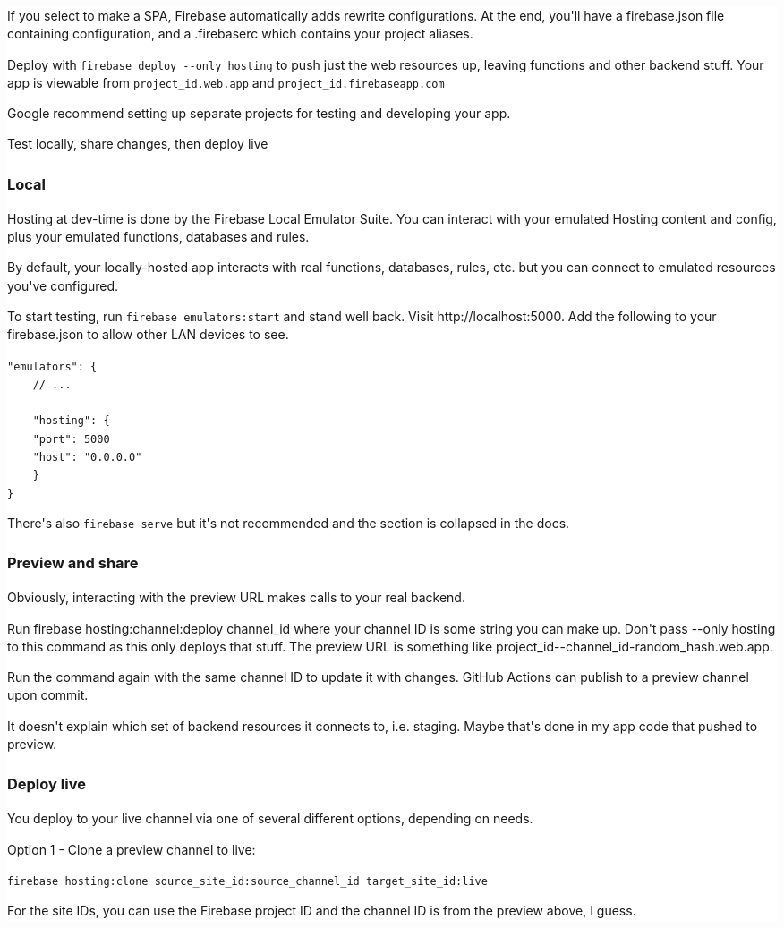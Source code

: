 If you select to make a SPA, Firebase automatically adds rewrite configurations. At the end, you'll have a firebase.json file containing configuration, and a .firebaserc which contains your project aliases.

Deploy with `firebase deploy --only hosting` to push just the web resources up, leaving functions and other backend stuff. Your app is viewable from `project_id.web.app` and `project_id.firebaseapp.com`

Google recommend setting up separate projects for testing and developing your app.

Test locally, share changes, then deploy live

### Local

Hosting at dev-time is done by the Firebase Local Emulator Suite. You can interact with your emulated Hosting content and config, plus your emulated functions, databases and rules.

By default, your locally-hosted app interacts with real functions, databases, rules, etc. but you can connect to emulated resources you've configured.

To start testing, run `firebase emulators:start` and stand well back. Visit http://localhost:5000. Add the following to your firebase.json to allow other LAN devices to see.

    "emulators": {
        // ...

        "hosting": {
        "port": 5000
        "host": "0.0.0.0"
        }
    }

There's also `firebase serve` but it's not recommended and the section is collapsed in the docs.

### Preview and share

Obviously, interacting with the preview URL makes calls to your real backend.

Run firebase hosting:channel:deploy channel_id where your channel ID is some string you can make up. Don't pass --only hosting to this command as this only deploys that stuff. The preview URL is something like project_id--channel_id-random_hash.web.app.

Run the command again with the same channel ID to update it with changes. GitHub Actions can publish to a preview channel upon commit.

It doesn't explain which set of backend resources it connects to, i.e. staging. Maybe that's done in my app code that pushed to preview.

### Deploy live

You deploy to your live channel via one of several different options, depending on needs.

Option 1 - Clone a preview channel to live:

	firebase hosting:clone source_site_id:source_channel_id target_site_id:live

For the site IDs, you can use the Firebase project ID and the channel ID is from the preview above, I guess.
